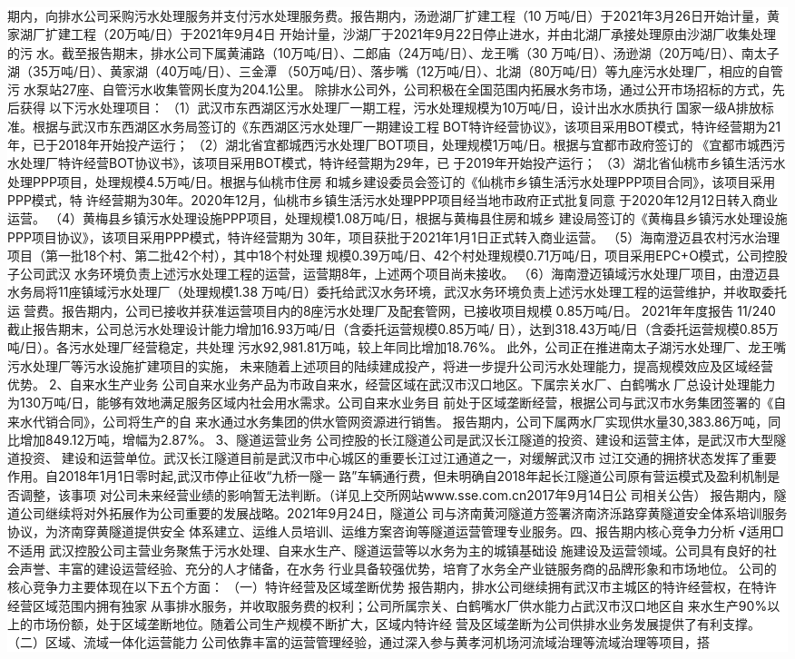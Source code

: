 期内，向排水公司采购污水处理服务并支付污水处理服务费。报告期内，汤逊湖厂扩建工程（10
万吨/日）于2021年3月26日开始计量，黄家湖厂扩建工程（20万吨/日）于2021年9月4日
开始计量，沙湖厂于2021年9月22日停止进水，并由北湖厂承接处理原由沙湖厂收集处理的污
水。截至报告期末，排水公司下属黄浦路（10万吨/日）、二郎庙（24万吨/日）、龙王嘴（30
万吨/日）、汤逊湖（20万吨/日）、南太子湖（35万吨/日）、黄家湖（40万吨/日）、三金潭
（50万吨/日）、落步嘴（12万吨/日）、北湖（80万吨/日）等九座污水处理厂，相应的自管污
水泵站27座、自管污水收集管网长度为204.1公里。
除排水公司外，公司积极在全国范围内拓展水务市场，通过公开市场招标的方式，先后获得
以下污水处理项目：
（1）武汉市东西湖区污水处理厂一期工程，污水处理规模为10万吨/日，设计出水水质执行
国家一级A排放标准。根据与武汉市东西湖区水务局签订的《东西湖区污水处理厂一期建设工程
BOT特许经营协议》，该项目采用BOT模式，特许经营期为21年，已于2018年开始投产运行；
（2）湖北省宜都城西污水处理厂BOT项目，处理规模1万吨/日。根据与宜都市政府签订的
《宜都市城西污水处理厂特许经营BOT协议书》，该项目采用BOT模式，特许经营期为29年，已
于2019年开始投产运行；
（3）湖北省仙桃市乡镇生活污水处理PPP项目，处理规模4.5万吨/日。根据与仙桃市住房
和城乡建设委员会签订的《仙桃市乡镇生活污水处理PPP项目合同》，该项目采用PPP模式，特
许经营期为30年。2020年12月，仙桃市乡镇生活污水处理PPP项目经当地市政府正式批复同意
于2020年12月12日转入商业运营。
（4）黄梅县乡镇污水处理设施PPP项目，处理规模1.08万吨/日，根据与黄梅县住房和城乡
建设局签订的《黄梅县乡镇污水处理设施PPP项目协议》，该项目采用PPP模式，特许经营期为
30年，项目获批于2021年1月1日正式转入商业运营。
（5）海南澄迈县农村污水治理项目（第一批18个村、第二批42个村），其中18个村处理
规模0.39万吨/日、42个村处理规模0.71万吨/日，项目采用EPC+O模式，公司控股子公司武汉
水务环境负责上述污水处理工程的运营，运营期8年，上述两个项目尚未接收。
（6）海南澄迈镇域污水处理厂项目，由澄迈县水务局将11座镇域污水处理厂（处理规模1.38
万吨/日）委托给武汉水务环境，武汉水务环境负责上述污水处理工程的运营维护，并收取委托运
营费。报告期内，公司已接收并获准运营项目内的8座污水处理厂及配套管网，已接收项目规模
0.85万吨/日。
2021年年度报告
11/240截止报告期末，公司总污水处理设计能力增加16.93万吨/日（含委托运营规模0.85万吨/
日），达到318.43万吨/日（含委托运营规模0.85万吨/日）。各污水处理厂经营稳定，共处理
污水92,981.81万吨，较上年同比增加18.76%。
此外，公司正在推进南太子湖污水处理厂、龙王嘴污水处理厂等污水设施扩建项目的实施，
未来随着上述项目的陆续建成投产，将进一步提升公司污水处理能力，提高规模效应及区域经营
优势。
2、自来水生产业务
公司自来水业务产品为市政自来水，经营区域在武汉市汉口地区。下属宗关水厂、白鹤嘴水
厂总设计处理能力为130万吨/日，能够有效地满足服务区域内社会用水需求。公司自来水业务目
前处于区域垄断经营，根据公司与武汉市水务集团签署的《自来水代销合同》，公司将生产的自
来水通过水务集团的供水管网资源进行销售。
报告期内，公司下属两水厂实现供水量30,383.86万吨，同比增加849.12万吨，增幅为2.87%。
3、隧道运营业务
公司控股的长江隧道公司是武汉长江隧道的投资、建设和运营主体，是武汉市大型隧道投资、
建设和运营单位。武汉长江隧道目前是武汉市中心城区的重要长江过江通道之一，对缓解武汉市
过江交通的拥挤状态发挥了重要作用。自2018年1月1日零时起,武汉市停止征收“九桥一隧一
路”车辆通行费，但未明确自2018年起长江隧道公司原有营运模式及盈利机制是否调整，该事项
对公司未来经营业绩的影响暂无法判断。（详见上交所网站www.sse.com.cn2017年9月14日公
司相关公告）
报告期内，隧道公司继续将对外拓展作为公司重要的发展战略。2021年9月24日，隧道公
司与济南黄河隧道方签署济南济泺路穿黄隧道安全体系培训服务协议，为济南穿黄隧道提供安全
体系建立、运维人员培训、运维方案咨询等隧道运营管理专业服务。四、报告期内核心竞争力分析
√适用□不适用
武汉控股公司主营业务聚焦于污水处理、自来水生产、隧道运营等以水务为主的城镇基础设
施建设及运营领域。公司具有良好的社会声誉、丰富的建设运营经验、充分的人才储备，在水务
行业具备较强优势，培育了水务全产业链服务商的品牌形象和市场地位。
公司的核心竞争力主要体现在以下五个方面：
（一）特许经营及区域垄断优势
报告期内，排水公司继续拥有武汉市主城区的特许经营权，在特许经营区域范围内拥有独家
从事排水服务，并收取服务费的权利；公司所属宗关、白鹤嘴水厂供水能力占武汉市汉口地区自
来水生产90%以上的市场份额，处于区域垄断地位。随着公司生产规模不断扩大，区域内特许经
营及区域垄断为公司供排水业务发展提供了有利支撑。
（二）区域、流域一体化运营能力
公司依靠丰富的运营管理经验，通过深入参与黄孝河机场河流域治理等流域治理等项目，搭